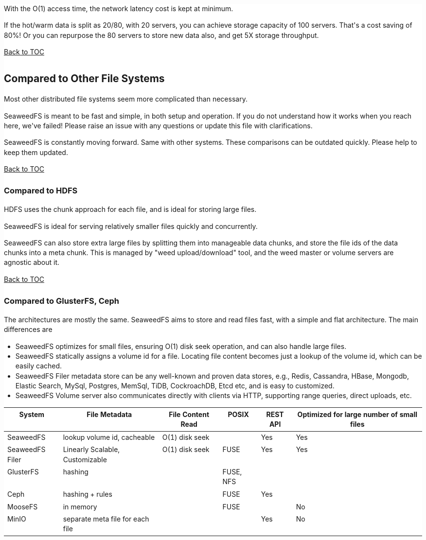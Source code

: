 With the O(1) access time, the network latency cost is kept at minimum. 

If the hot/warm data is split as 20/80, with 20 servers, you can achieve storage capacity of 100 servers. That's a cost saving of 80%! Or you can repurpose the 80 servers to store new data also, and get 5X storage throughput.

[Back to TOC](#table-of-contents)

## Compared to Other File Systems ##

Most other distributed file systems seem more complicated than necessary.

SeaweedFS is meant to be fast and simple, in both setup and operation. If you do not understand how it works when you reach here, we've failed! Please raise an issue with any questions or update this file with clarifications.

SeaweedFS is constantly moving forward. Same with other systems. These comparisons can be outdated quickly. Please help to keep them updated.

[Back to TOC](#table-of-contents)

### Compared to HDFS ###

HDFS uses the chunk approach for each file, and is ideal for storing large files.

SeaweedFS is ideal for serving relatively smaller files quickly and concurrently.

SeaweedFS can also store extra large files by splitting them into manageable data chunks, and store the file ids of the data chunks into a meta chunk. This is managed by "weed upload/download" tool, and the weed master or volume servers are agnostic about it.

[Back to TOC](#table-of-contents)

### Compared to GlusterFS, Ceph ###

The architectures are mostly the same. SeaweedFS aims to store and read files fast, with a simple and flat architecture. The main differences are

* SeaweedFS optimizes for small files, ensuring O(1) disk seek operation, and can also handle large files.
* SeaweedFS statically assigns a volume id for a file. Locating file content becomes just a lookup of the volume id, which can be easily cached.
* SeaweedFS Filer metadata store can be any well-known and proven data stores, e.g., Redis, Cassandra, HBase, Mongodb, Elastic Search, MySql, Postgres, MemSql, TiDB, CockroachDB, Etcd etc, and is easy to customized.
* SeaweedFS Volume server also communicates directly with clients via HTTP, supporting range queries, direct uploads, etc.

| System         | File Metadata                   | File Content Read| POSIX  | REST API | Optimized for large number of small files |
| -------------  | ------------------------------- | ---------------- | ------ | -------- | ------------------------- |
| SeaweedFS      | lookup volume id, cacheable     | O(1) disk seek   |        | Yes      | Yes                       |
| SeaweedFS Filer| Linearly Scalable, Customizable | O(1) disk seek   | FUSE   | Yes      | Yes                       |
| GlusterFS      | hashing          |                  | FUSE, NFS          |          |                           |
| Ceph           | hashing + rules  |                  | FUSE               | Yes      |                           |
| MooseFS        | in memory        |                  | FUSE               |       | No                          |
| MinIO          | separate meta file for each file  |                  |         | Yes   | No                          |
